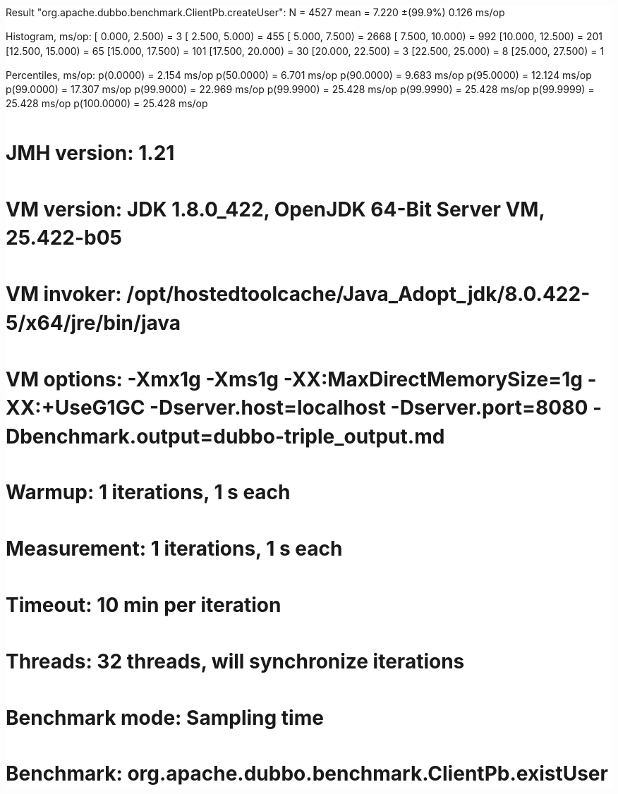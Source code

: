 

Result "org.apache.dubbo.benchmark.ClientPb.createUser":
  N = 4527
  mean =      7.220 ±(99.9%) 0.126 ms/op

  Histogram, ms/op:
    [ 0.000,  2.500) = 3 
    [ 2.500,  5.000) = 455 
    [ 5.000,  7.500) = 2668 
    [ 7.500, 10.000) = 992 
    [10.000, 12.500) = 201 
    [12.500, 15.000) = 65 
    [15.000, 17.500) = 101 
    [17.500, 20.000) = 30 
    [20.000, 22.500) = 3 
    [22.500, 25.000) = 8 
    [25.000, 27.500) = 1 

  Percentiles, ms/op:
      p(0.0000) =      2.154 ms/op
     p(50.0000) =      6.701 ms/op
     p(90.0000) =      9.683 ms/op
     p(95.0000) =     12.124 ms/op
     p(99.0000) =     17.307 ms/op
     p(99.9000) =     22.969 ms/op
     p(99.9900) =     25.428 ms/op
     p(99.9990) =     25.428 ms/op
     p(99.9999) =     25.428 ms/op
    p(100.0000) =     25.428 ms/op


# JMH version: 1.21
# VM version: JDK 1.8.0_422, OpenJDK 64-Bit Server VM, 25.422-b05
# VM invoker: /opt/hostedtoolcache/Java_Adopt_jdk/8.0.422-5/x64/jre/bin/java
# VM options: -Xmx1g -Xms1g -XX:MaxDirectMemorySize=1g -XX:+UseG1GC -Dserver.host=localhost -Dserver.port=8080 -Dbenchmark.output=dubbo-triple_output.md
# Warmup: 1 iterations, 1 s each
# Measurement: 1 iterations, 1 s each
# Timeout: 10 min per iteration
# Threads: 32 threads, will synchronize iterations
# Benchmark mode: Sampling time
# Benchmark: org.apache.dubbo.benchmark.ClientPb.existUser
